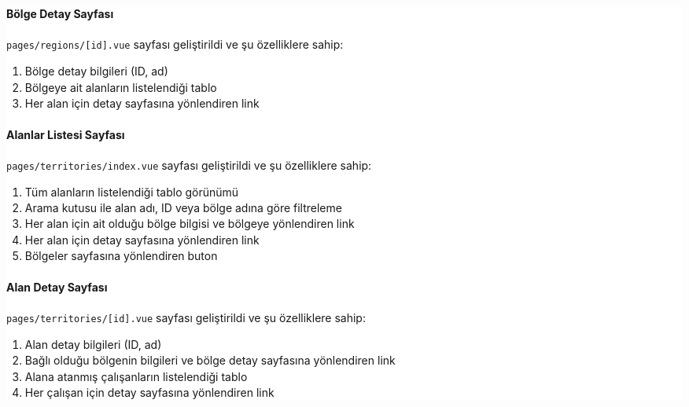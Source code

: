 #### Bölge Detay Sayfası
`pages/regions/[id].vue` sayfası geliştirildi ve şu özelliklere sahip:

1. Bölge detay bilgileri (ID, ad)
2. Bölgeye ait alanların listelendiği tablo
3. Her alan için detay sayfasına yönlendiren link

#### Alanlar Listesi Sayfası
`pages/territories/index.vue` sayfası geliştirildi ve şu özelliklere sahip:

1. Tüm alanların listelendiği tablo görünümü
2. Arama kutusu ile alan adı, ID veya bölge adına göre filtreleme
3. Her alan için ait olduğu bölge bilgisi ve bölgeye yönlendiren link
4. Her alan için detay sayfasına yönlendiren link
5. Bölgeler sayfasına yönlendiren buton

#### Alan Detay Sayfası
`pages/territories/[id].vue` sayfası geliştirildi ve şu özelliklere sahip:

1. Alan detay bilgileri (ID, ad)
2. Bağlı olduğu bölgenin bilgileri ve bölge detay sayfasına yönlendiren link
3. Alana atanmış çalışanların listelendiği tablo
4. Her çalışan için detay sayfasına yönlendiren link